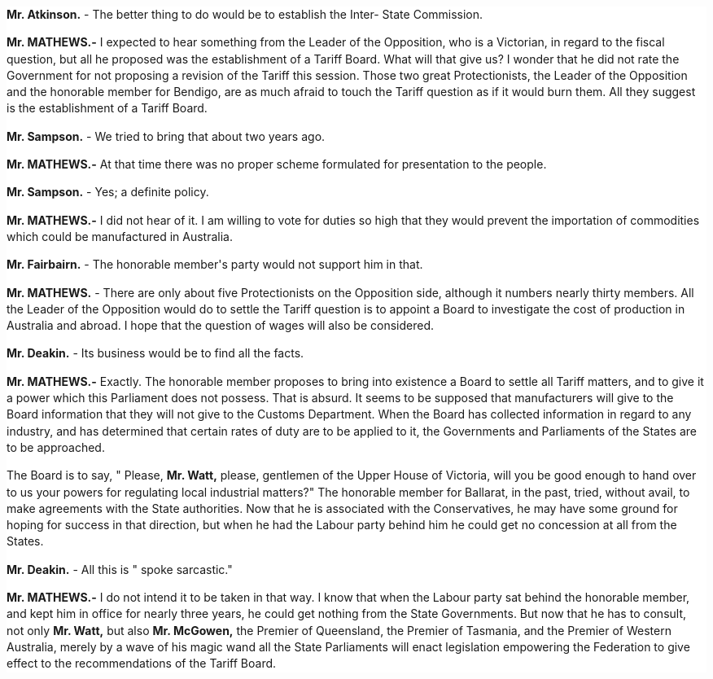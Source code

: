 
 **Mr. Atkinson.** -  The better thing to do would be to establish the Inter- State Commission. 


 **Mr. MATHEWS.-** I expected to hear something from the Leader of the Opposition, who is a Victorian, in regard to the fiscal question, but all he proposed was the establishment of a Tariff Board. What will that give us? I wonder that he did not rate the Government for not proposing a revision of the Tariff this session. Those two great Protectionists, the Leader of the Opposition and the honorable member for Bendigo, are as much afraid to touch the Tariff question as if it would burn them. All they suggest is the establishment of a Tariff Board. 


 **Mr. Sampson.** -  We tried to bring that about two years ago. 


 **Mr. MATHEWS.-** At that time there was no proper scheme formulated for presentation to the people. 


 **Mr. Sampson.** -  Yes; a definite policy. 


 **Mr. MATHEWS.-** I did not hear of it. I am willing to vote for duties so high that they would prevent the importation of commodities which could be manufactured in Australia. 


 **Mr. Fairbairn.** -  The honorable member's party would not support him in that. 


 **Mr. MATHEWS.** - There are only about five Protectionists on the Opposition side, although it numbers nearly thirty members. All the Leader of the Opposition would do to settle the Tariff question is to appoint a Board to investigate the cost of production in Australia and abroad. I hope that the question of wages will also be considered. 


 **Mr. Deakin.** -  Its business would be to find all the facts. 


 **Mr. MATHEWS.-** Exactly. The honorable member proposes to bring into existence a Board to settle all Tariff matters, and to give it a power which this Parliament does not possess. That is absurd. It seems to be supposed that manufacturers will give to the Board information that they will not give to the Customs Department. When the Board has collected information in regard to any industry, and has determined that certain rates of duty are to be applied to it, the Governments and Parliaments of the States are to be approached. 

The Board is to say, " Please,  **Mr. Watt,**  please, gentlemen of the Upper House of Victoria, will you be good enough to hand over to us your powers for regulating local industrial matters?" The honorable member for Ballarat, in the past, tried, without avail, to make agreements with the State authorities. Now that he is associated with the Conservatives, he may have some ground for hoping for success in that direction, but when he had the Labour party behind him he could get no concession at all from the States. 


 **Mr. Deakin.** -  All this is " spoke sarcastic." 


 **Mr. MATHEWS.-** I do not intend it to be taken in that way. I know that when the Labour party sat behind the honorable member, and kept him in office for nearly three years, he could get nothing from the State Governments. But now that he has to consult, not only  **Mr. Watt,**  but also  **Mr. McGowen,**  the Premier of Queensland, the Premier of Tasmania, and the Premier of Western Australia, merely by a wave of his magic wand all the State Parliaments will enact legislation empowering the Federation to give effect to the recommendations of the Tariff Board. 

